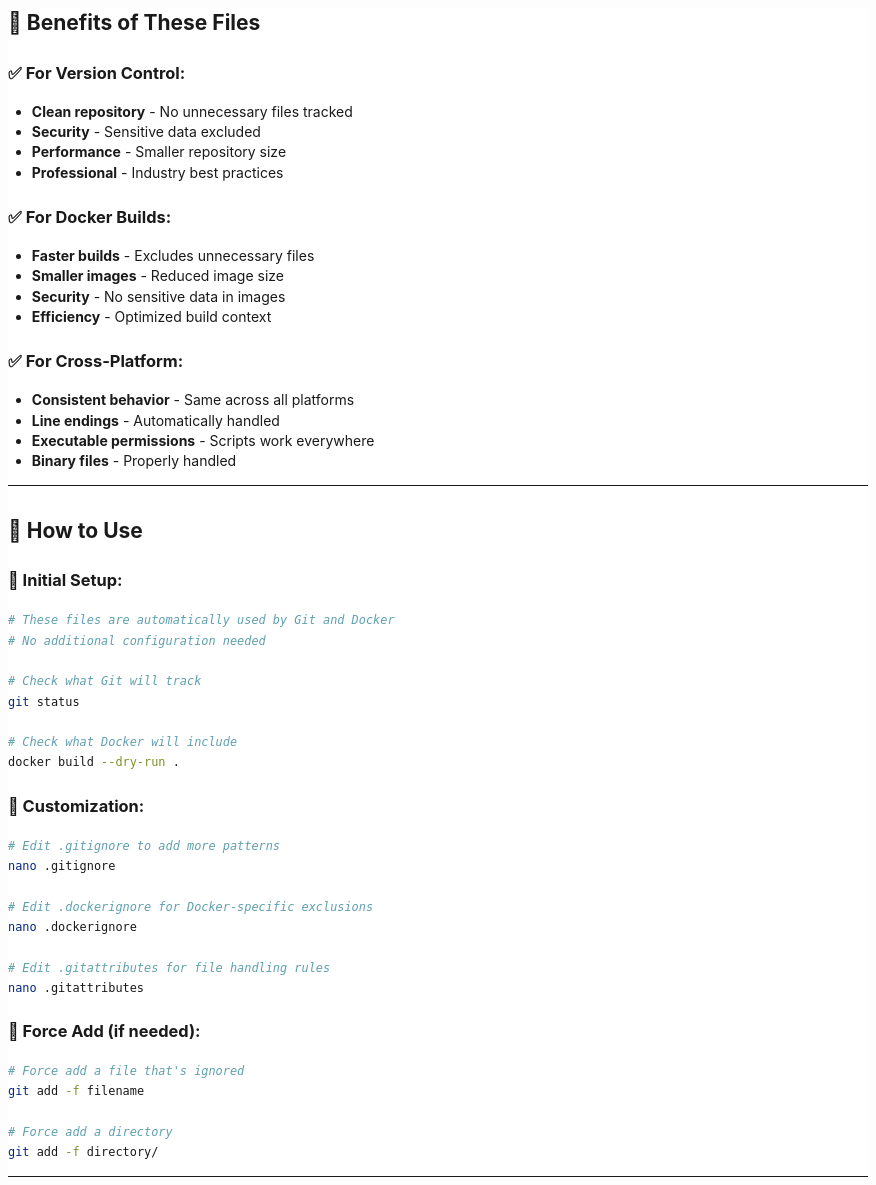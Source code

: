 
## 🎯 **Benefits of These Files**

### **✅ For Version Control:**
- **Clean repository** - No unnecessary files tracked
- **Security** - Sensitive data excluded
- **Performance** - Smaller repository size
- **Professional** - Industry best practices

### **✅ For Docker Builds:**
- **Faster builds** - Excludes unnecessary files
- **Smaller images** - Reduced image size
- **Security** - No sensitive data in images
- **Efficiency** - Optimized build context

### **✅ For Cross-Platform:**
- **Consistent behavior** - Same across all platforms
- **Line endings** - Automatically handled
- **Executable permissions** - Scripts work everywhere
- **Binary files** - Properly handled

---

## 🚀 **How to Use**

### **🔧 Initial Setup:**
```bash
# These files are automatically used by Git and Docker
# No additional configuration needed

# Check what Git will track
git status

# Check what Docker will include
docker build --dry-run .
```

### **📝 Customization:**
```bash
# Edit .gitignore to add more patterns
nano .gitignore

# Edit .dockerignore for Docker-specific exclusions
nano .dockerignore

# Edit .gitattributes for file handling rules
nano .gitattributes
```

### **🔄 Force Add (if needed):**
```bash
# Force add a file that's ignored
git add -f filename

# Force add a directory
git add -f directory/
```

---